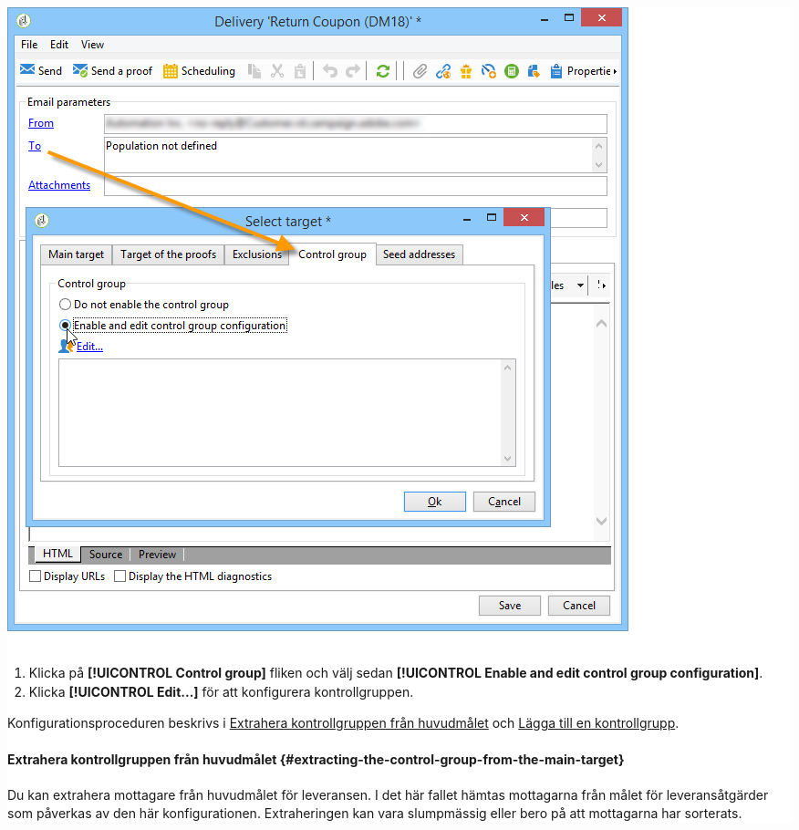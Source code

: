    ![](assets/s_ncs_user_edit_op_target_del.png)

1. Klicka på **[!UICONTROL Control group]** fliken och välj sedan **[!UICONTROL Enable and edit control group configuration]**.
1. Klicka **[!UICONTROL Edit...]** för att konfigurera kontrollgruppen.

Konfigurationsproceduren beskrivs i [Extrahera kontrollgruppen från huvudmålet](#extracting-the-control-group-from-the-main-target) och [Lägga till en kontrollgrupp](#adding-a-population).

#### Extrahera kontrollgruppen från huvudmålet {#extracting-the-control-group-from-the-main-target}

Du kan extrahera mottagare från huvudmålet för leveransen. I det här fallet hämtas mottagarna från målet för leveransåtgärder som påverkas av den här konfigurationen. Extraheringen kan vara slumpmässig eller bero på att mottagarna har sorterats.
